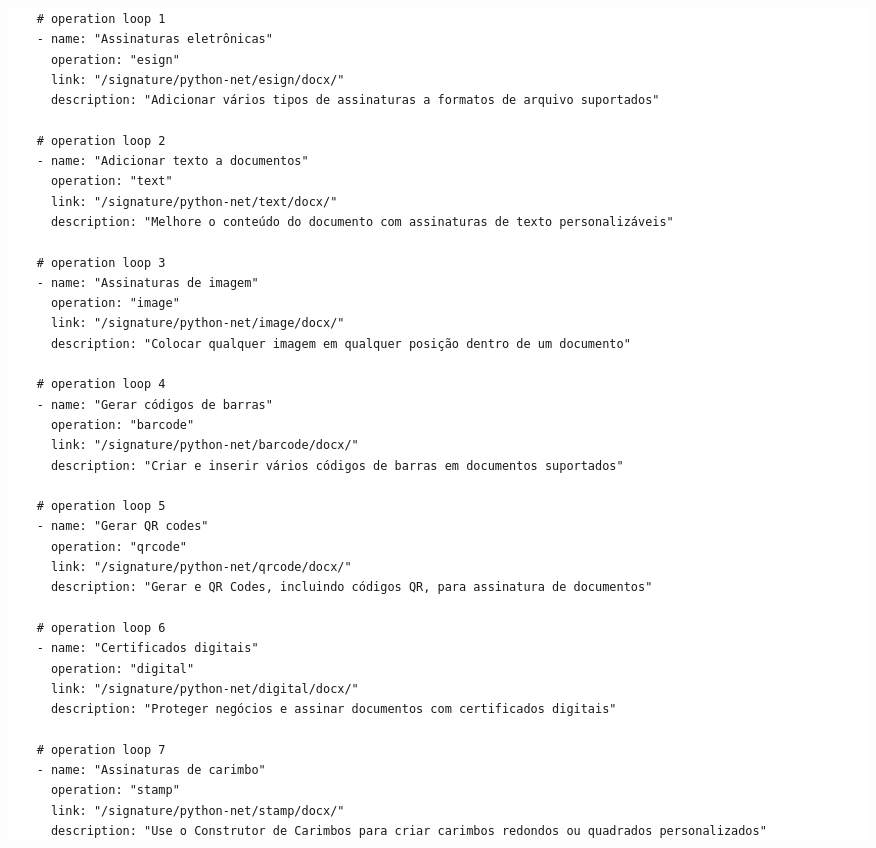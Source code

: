         # operation loop 1
        - name: "Assinaturas eletrônicas"
          operation: "esign"
          link: "/signature/python-net/esign/docx/"
          description: "Adicionar vários tipos de assinaturas a formatos de arquivo suportados"

        # operation loop 2
        - name: "Adicionar texto a documentos"
          operation: "text"
          link: "/signature/python-net/text/docx/"
          description: "Melhore o conteúdo do documento com assinaturas de texto personalizáveis"

        # operation loop 3
        - name: "Assinaturas de imagem"
          operation: "image"
          link: "/signature/python-net/image/docx/"
          description: "Colocar qualquer imagem em qualquer posição dentro de um documento"

        # operation loop 4
        - name: "Gerar códigos de barras"
          operation: "barcode"
          link: "/signature/python-net/barcode/docx/"
          description: "Criar e inserir vários códigos de barras em documentos suportados"

        # operation loop 5
        - name: "Gerar QR codes"
          operation: "qrcode"
          link: "/signature/python-net/qrcode/docx/"
          description: "Gerar e QR Codes, incluindo códigos QR, para assinatura de documentos"
          
        # operation loop 6
        - name: "Certificados digitais"
          operation: "digital"
          link: "/signature/python-net/digital/docx/"
          description: "Proteger negócios e assinar documentos com certificados digitais"

        # operation loop 7
        - name: "Assinaturas de carimbo"
          operation: "stamp"
          link: "/signature/python-net/stamp/docx/"
          description: "Use o Construtor de Carimbos para criar carimbos redondos ou quadrados personalizados"
          